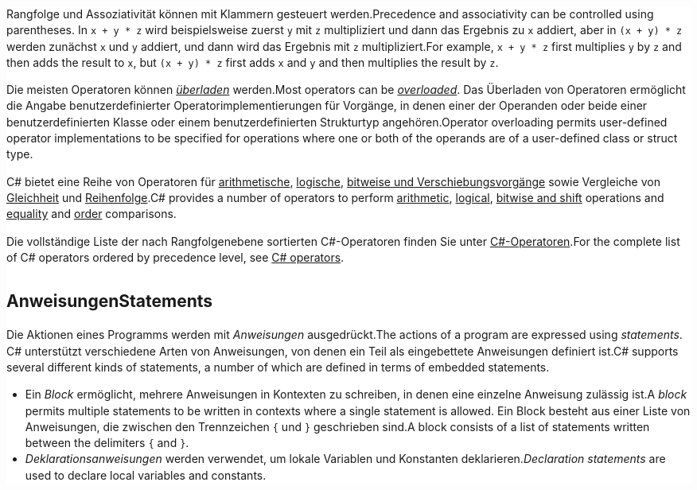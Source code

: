 <span data-ttu-id="e1a80-332">Rangfolge und Assoziativität können mit Klammern gesteuert werden.</span><span class="sxs-lookup"><span data-stu-id="e1a80-332">Precedence and associativity can be controlled using parentheses.</span></span> <span data-ttu-id="e1a80-333">In `x + y * z` wird beispielsweise zuerst `y` mit `z` multipliziert und dann das Ergebnis zu `x` addiert, aber in `(x + y) * z` werden zunächst `x` und `y` addiert, und dann wird das Ergebnis mit `z` multipliziert.</span><span class="sxs-lookup"><span data-stu-id="e1a80-333">For example, `x + y * z` first multiplies `y` by `z` and then adds the result to `x`, but `(x + y) * z` first adds `x` and `y` and then multiplies the result by `z`.</span></span>

<span data-ttu-id="e1a80-334">Die meisten Operatoren können [*überladen*](../language-reference/operators/operator-overloading.md) werden.</span><span class="sxs-lookup"><span data-stu-id="e1a80-334">Most operators can be [*overloaded*](../language-reference/operators/operator-overloading.md).</span></span> <span data-ttu-id="e1a80-335">Das Überladen von Operatoren ermöglicht die Angabe benutzerdefinierter Operatorimplementierungen für Vorgänge, in denen einer der Operanden oder beide einer benutzerdefinierten Klasse oder einem benutzerdefinierten Strukturtyp angehören.</span><span class="sxs-lookup"><span data-stu-id="e1a80-335">Operator overloading permits user-defined operator implementations to be specified for operations where one or both of the operands are of a user-defined class or struct type.</span></span>

<span data-ttu-id="e1a80-336">C# bietet eine Reihe von Operatoren für [arithmetische](../language-reference/operators/arithmetic-operators.md), [logische](../language-reference/operators/boolean-logical-operators.md), [bitweise und Verschiebungsvorgänge](../language-reference/operators/bitwise-and-shift-operators.md) sowie Vergleiche von [Gleichheit](../language-reference/operators/equality-operators.md) und [Reihenfolge](../language-reference/operators/comparison-operators.md).</span><span class="sxs-lookup"><span data-stu-id="e1a80-336">C# provides a number of operators to perform [arithmetic](../language-reference/operators/arithmetic-operators.md), [logical](../language-reference/operators/boolean-logical-operators.md), [bitwise and shift](../language-reference/operators/bitwise-and-shift-operators.md) operations and [equality](../language-reference/operators/equality-operators.md) and [order](../language-reference/operators/comparison-operators.md) comparisons.</span></span>

<span data-ttu-id="e1a80-337">Die vollständige Liste der nach Rangfolgenebene sortierten C#-Operatoren finden Sie unter [C#-Operatoren](../language-reference/operators/index.md).</span><span class="sxs-lookup"><span data-stu-id="e1a80-337">For the complete list of C# operators ordered by precedence level, see [C# operators](../language-reference/operators/index.md).</span></span>

## <a name="statements"></a><span data-ttu-id="e1a80-338">Anweisungen</span><span class="sxs-lookup"><span data-stu-id="e1a80-338">Statements</span></span>

<span data-ttu-id="e1a80-339">Die Aktionen eines Programms werden mit *Anweisungen* ausgedrückt.</span><span class="sxs-lookup"><span data-stu-id="e1a80-339">The actions of a program are expressed using *statements*.</span></span> <span data-ttu-id="e1a80-340">C# unterstützt verschiedene Arten von Anweisungen, von denen ein Teil als eingebettete Anweisungen definiert ist.</span><span class="sxs-lookup"><span data-stu-id="e1a80-340">C# supports several different kinds of statements, a number of which are defined in terms of embedded statements.</span></span>

- <span data-ttu-id="e1a80-341">Ein *Block* ermöglicht, mehrere Anweisungen in Kontexten zu schreiben, in denen eine einzelne Anweisung zulässig ist.</span><span class="sxs-lookup"><span data-stu-id="e1a80-341">A *block* permits multiple statements to be written in contexts where a single statement is allowed.</span></span> <span data-ttu-id="e1a80-342">Ein Block besteht aus einer Liste von Anweisungen, die zwischen den Trennzeichen `{` und `}` geschrieben sind.</span><span class="sxs-lookup"><span data-stu-id="e1a80-342">A block consists of a list of statements written between the delimiters `{` and `}`.</span></span>
- <span data-ttu-id="e1a80-343">*Deklarationsanweisungen* werden verwendet, um lokale Variablen und Konstanten deklarieren.</span><span class="sxs-lookup"><span data-stu-id="e1a80-343">*Declaration statements* are used to declare local variables and constants.</span></span>